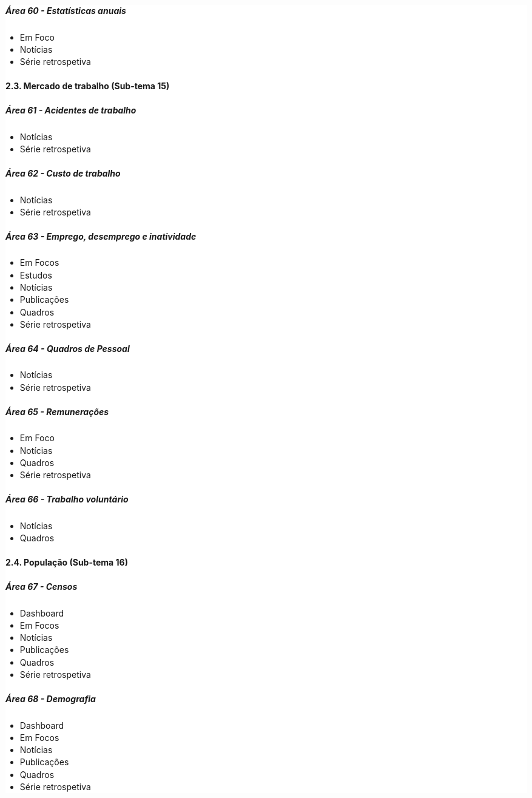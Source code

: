 ##### Área 60 - Estatísticas anuais
- Em Foco
- Notícias
- Série retrospetiva

#### 2.3. Mercado de trabalho (Sub-tema 15)
##### Área 61 - Acidentes de trabalho
- Notícias
- Série retrospetiva

##### Área 62 - Custo de trabalho
- Notícias
- Série retrospetiva

##### Área 63 - Emprego, desemprego e inatividade
- Em Focos
- Estudos
- Notícias
- Publicações
- Quadros
- Série retrospetiva

##### Área 64 - Quadros de Pessoal
- Notícias
- Série retrospetiva

##### Área 65 - Remunerações
- Em Foco
- Notícias
- Quadros
- Série retrospetiva

##### Área 66 - Trabalho voluntário
- Notícias
- Quadros

#### 2.4. População (Sub-tema 16)
##### Área 67 - Censos
- Dashboard
- Em Focos
- Notícias
- Publicações
- Quadros
- Série retrospetiva

##### Área 68 - Demografia
- Dashboard
- Em Focos
- Notícias
- Publicações
- Quadros
- Série retrospetiva
